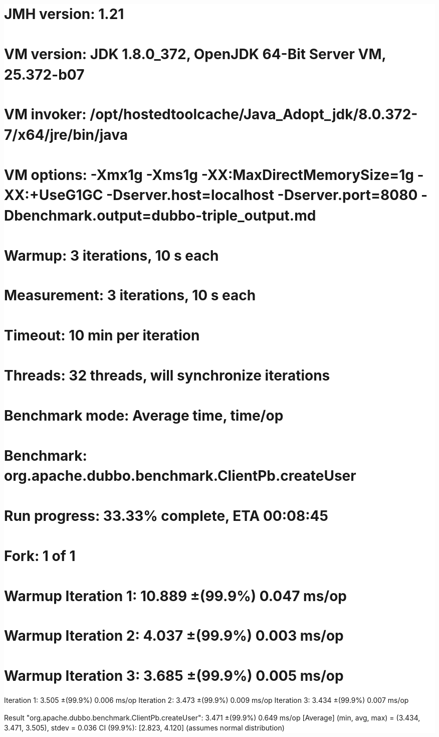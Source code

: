 
# JMH version: 1.21
# VM version: JDK 1.8.0_372, OpenJDK 64-Bit Server VM, 25.372-b07
# VM invoker: /opt/hostedtoolcache/Java_Adopt_jdk/8.0.372-7/x64/jre/bin/java
# VM options: -Xmx1g -Xms1g -XX:MaxDirectMemorySize=1g -XX:+UseG1GC -Dserver.host=localhost -Dserver.port=8080 -Dbenchmark.output=dubbo-triple_output.md
# Warmup: 3 iterations, 10 s each
# Measurement: 3 iterations, 10 s each
# Timeout: 10 min per iteration
# Threads: 32 threads, will synchronize iterations
# Benchmark mode: Average time, time/op
# Benchmark: org.apache.dubbo.benchmark.ClientPb.createUser

# Run progress: 33.33% complete, ETA 00:08:45
# Fork: 1 of 1
# Warmup Iteration   1: 10.889 ±(99.9%) 0.047 ms/op
# Warmup Iteration   2: 4.037 ±(99.9%) 0.003 ms/op
# Warmup Iteration   3: 3.685 ±(99.9%) 0.005 ms/op
Iteration   1: 3.505 ±(99.9%) 0.006 ms/op
Iteration   2: 3.473 ±(99.9%) 0.009 ms/op
Iteration   3: 3.434 ±(99.9%) 0.007 ms/op


Result "org.apache.dubbo.benchmark.ClientPb.createUser":
  3.471 ±(99.9%) 0.649 ms/op [Average]
  (min, avg, max) = (3.434, 3.471, 3.505), stdev = 0.036
  CI (99.9%): [2.823, 4.120] (assumes normal distribution)
